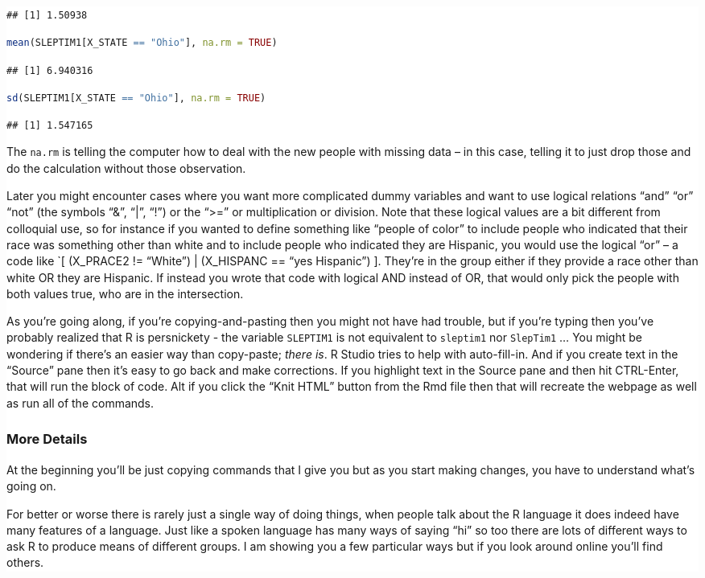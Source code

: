     ## [1] 1.50938

``` r
mean(SLEPTIM1[X_STATE == "Ohio"], na.rm = TRUE)
```

    ## [1] 6.940316

``` r
sd(SLEPTIM1[X_STATE == "Ohio"], na.rm = TRUE)
```

    ## [1] 1.547165

The `na.rm` is telling the computer how to deal with the new people with
missing data – in this case, telling it to just drop those and do the
calculation without those observation.

Later you might encounter cases where you want more complicated dummy
variables and want to use logical relations “and” “or” “not” (the
symbols “&”, “\|”, “!”) or the “\>=” or multiplication or division. Note
that these logical values are a bit different from colloquial use, so
for instance if you wanted to define something like “people of color” to
include people who indicated that their race was something other than
white and to include people who indicated they are Hispanic, you would
use the logical “or” – a code like \`\[ (X_PRACE2 != “White”) \|
(X_HISPANC == “yes Hispanic”) \]. They’re in the group either if they
provide a race other than white OR they are Hispanic. If instead you
wrote that code with logical AND instead of OR, that would only pick the
people with both values true, who are in the intersection.

As you’re going along, if you’re copying-and-pasting then you might not
have had trouble, but if you’re typing then you’ve probably realized
that R is persnickety - the variable `SLEPTIM1` is not equivalent to
`sleptim1` nor `SlepTim1` … You might be wondering if there’s an easier
way than copy-paste; *there is*. R Studio tries to help with
auto-fill-in. And if you create text in the “Source” pane then it’s easy
to go back and make corrections. If you highlight text in the Source
pane and then hit CTRL-Enter, that will run the block of code. Alt if
you click the “Knit HTML” button from the Rmd file then that will
recreate the webpage as well as run all of the commands.

### More Details

At the beginning you’ll be just copying commands that I give you but as
you start making changes, you have to understand what’s going on.

For better or worse there is rarely just a single way of doing things,
when people talk about the R language it does indeed have many features
of a language. Just like a spoken language has many ways of saying “hi”
so too there are lots of different ways to ask R to produce means of
different groups. I am showing you a few particular ways but if you look
around online you’ll find others.
